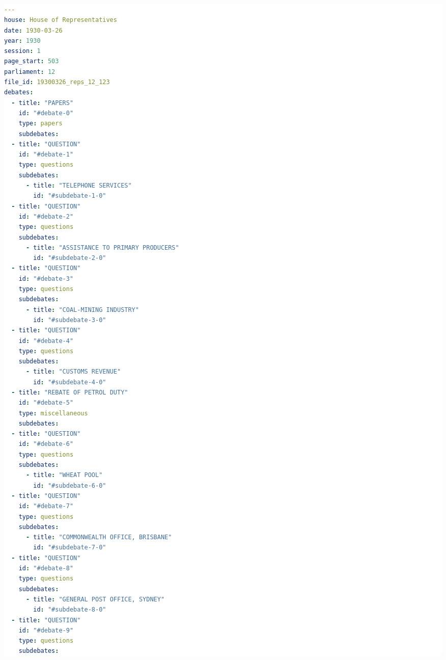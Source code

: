 ```yaml
---
house: House of Representatives
date: 1930-03-26
year: 1930
session: 1
page_start: 503
parliament: 12
file_id: 19300326_reps_12_123
debates:
  - title: "PAPERS"
    id: "#debate-0"
    type: papers
    subdebates:
  - title: "QUESTION"
    id: "#debate-1"
    type: questions
    subdebates:
      - title: "TELEPHONE SERVICES"
        id: "#subdebate-1-0"
  - title: "QUESTION"
    id: "#debate-2"
    type: questions
    subdebates:
      - title: "ASSISTANCE TO PRIMARY PRODUCERS"
        id: "#subdebate-2-0"
  - title: "QUESTION"
    id: "#debate-3"
    type: questions
    subdebates:
      - title: "COAL-MINING INDUSTRY"
        id: "#subdebate-3-0"
  - title: "QUESTION"
    id: "#debate-4"
    type: questions
    subdebates:
      - title: "CUSTOMS REVENUE"
        id: "#subdebate-4-0"
  - title: "REBATE OF PETROL DUTY"
    id: "#debate-5"
    type: miscellaneous
    subdebates:
  - title: "QUESTION"
    id: "#debate-6"
    type: questions
    subdebates:
      - title: "WHEAT POOL"
        id: "#subdebate-6-0"
  - title: "QUESTION"
    id: "#debate-7"
    type: questions
    subdebates:
      - title: "COMMONWEALTH OFFICE, BRISBANE"
        id: "#subdebate-7-0"
  - title: "QUESTION"
    id: "#debate-8"
    type: questions
    subdebates:
      - title: "GENERAL POST OFFICE, SYDNEY"
        id: "#subdebate-8-0"
  - title: "QUESTION"
    id: "#debate-9"
    type: questions
    subdebates:
```